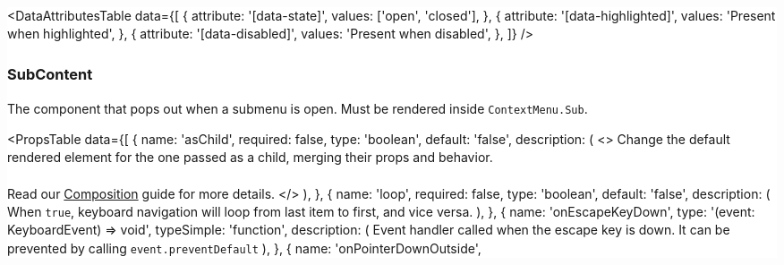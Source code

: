 <DataAttributesTable
  data={[
    {
      attribute: '[data-state]',
      values: ['open', 'closed'],
    },
    {
      attribute: '[data-highlighted]',
      values: 'Present when highlighted',
    },
    {
      attribute: '[data-disabled]',
      values: 'Present when disabled',
    },
  ]}
/>

### SubContent

The component that pops out when a submenu is open. Must be rendered inside `ContextMenu.Sub`.

<PropsTable
  data={[
    {
      name: 'asChild',
      required: false,
      type: 'boolean',
      default: 'false',
      description: (
        <>
          Change the default rendered element for the one passed as a child,
          merging their props and behavior.
          <br />
          <br />
          Read our <a href="../guides/composition">Composition</a> guide for more
          details.
        </>
      ),
    },
    {
      name: 'loop',
      required: false,
      type: 'boolean',
      default: 'false',
      description: (
        <span>
          When <Code>true</Code>, keyboard navigation will loop from last item
          to first, and vice versa.
        </span>
      ),
    },
    {
      name: 'onEscapeKeyDown',
      type: '(event: KeyboardEvent) => void',
      typeSimple: 'function',
      description: (
        <span>
          Event handler called when the escape key is down. It can be prevented
          by calling <Code>event.preventDefault</Code>
        </span>
      ),
    },
    {
      name: 'onPointerDownOutside',